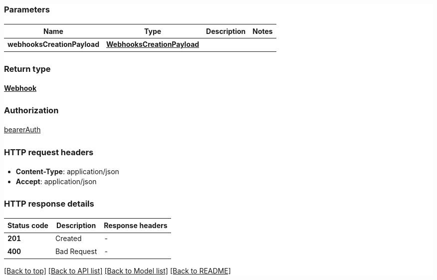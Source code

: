 ### Parameters

Name | Type | Description  | Notes
------------- | ------------- | ------------- | -------------
 **webhooksCreationPayload** | [**WebhooksCreationPayload**](WebhooksCreationPayload.md)|  | 

### Return type

[**Webhook**](Webhook.md)

### Authorization

[bearerAuth](../README.md#bearerAuth)

### HTTP request headers

 - **Content-Type**: application/json
 - **Accept**: application/json


### HTTP response details
| Status code | Description | Response headers |
|-------------|-------------|------------------|
| **201** | Created |  -  |
| **400** | Bad Request |  -  |

[[Back to top]](#) [[Back to API list]](../README.md#documentation-for-api-endpoints) [[Back to Model list]](../README.md#documentation-for-models) [[Back to README]](../README.md)

